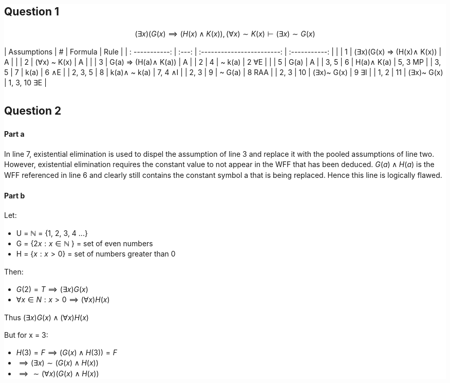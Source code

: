 ## Question 1

$$(\exists x)(G(x) \implies (H(x)\land K(x)), (\forall x) \sim K(x) \vdash (\exists x)\sim G(x) $$

| Assumptions    | #     | Formula                    | Rule          |
| : -----------: | :---: | :------------------------: | :-----------: |
|                | 1     | (∃x)(G(x) ⇒ (H(x)∧ K(x))   | A             |
|                | 2     | (∀x) ~ K(x)                | A             |
|                | 3     | G(a) ⇒ (H(a)∧ K(a))        | A             |
| 2              | 4     | ~ k(a)                     | 2 ∀E          |
|                | 5     | G(a)                       | A             |
| 3, 5           | 6     | H(a)∧ K(a)                 | 5, 3 MP       |
| 3, 5           | 7     | k(a)                       | 6 ∧E          |
| 2, 3, 5        | 8     | k(a)∧ ~ k(a)               | 7, 4 ∧I       |
| 2, 3           | 9     | ~ G(a)                     | 8 RAA         |
| 2, 3           | 10    | (∃x)~ G(x)                 | 9 ∃I          |
| 1, 2           | 11    | (∃x)~ G(x)                 | 1, 3, 10 ∃E   |

## Question 2

#### Part a
In line 7, existential elimination is used to dispel the assumption of line 3 and replace it with the pooled assumptions of line two. However, existential elimination requires the constant value to not appear in the WFF that has been deduced. $G(a) \land H(a)$ is the WFF referenced in line 6 and clearly still contains the constant symbol a that is being replaced. Hence this line is logically flawed.

#### Part b

Let: 
- U = $\mathbb{N}$ = {1, 2, 3, 4 ...}
- G = {$2x : x\in \mathbb{N}$ } = set of even numbers
- H = {$x: x > 0$} = set of numbers greater than 0

Then: 
- $G(2) = T \implies (\exists x) G(x)$
- $\forall x \in N : x > 0 \implies (\forall x) H(x)$
 
Thus $(\exists x) G(x) \land (\forall x) H(x)$

But for x = 3:
- $H(3) = F \implies (G(x) \land H(3)) = F$ 
- $\implies (\exists x)\sim (G(x) \land H(x))$
- $\implies \sim (\forall x) (G(x) \land H(x))$
